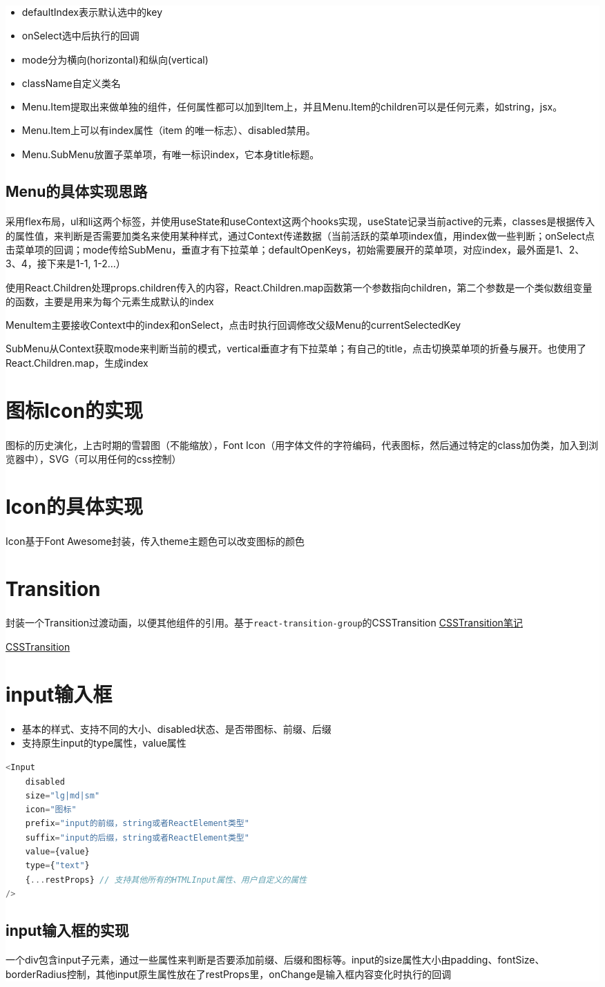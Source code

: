 - defaultIndex表示默认选中的key
- onSelect选中后执行的回调
- mode分为横向(horizontal)和纵向(vertical)
- className自定义类名

- Menu.Item提取出来做单独的组件，任何属性都可以加到Item上，并且Menu.Item的children可以是任何元素，如string，jsx。
- Menu.Item上可以有index属性（item 的唯一标志）、disabled禁用。

- Menu.SubMenu放置子菜单项，有唯一标识index，它本身title标题。

## Menu的具体实现思路

采用flex布局，ul和li这两个标签，并使用useState和useContext这两个hooks实现，useState记录当前active的元素，classes是根据传入的属性值，来判断是否需要加类名来使用某种样式，通过Context传递数据（当前活跃的菜单项index值，用index做一些判断；onSelect点击菜单项的回调；mode传给SubMenu，垂直才有下拉菜单；defaultOpenKeys，初始需要展开的菜单项，对应index，最外面是1、2、3、4，接下来是1-1, 1-2...）

使用React.Children处理props.children传入的内容，React.Children.map函数第一个参数指向children，第二个参数是一个类似数组变量的函数，主要是用来为每个元素生成默认的index

MenuItem主要接收Context中的index和onSelect，点击时执行回调修改父级Menu的currentSelectedKey

SubMenu从Context获取mode来判断当前的模式，vertical垂直才有下拉菜单；有自己的title，点击切换菜单项的折叠与展开。也使用了React.Children.map，生成index

# 图标Icon的实现

图标的历史演化，上古时期的雪碧图（不能缩放），Font Icon（用字体文件的字符编码，代表图标，然后通过特定的class加伪类，加入到浏览器中），SVG（可以用任何的css控制）

# Icon的具体实现

Icon基于Font Awesome封装，传入theme主题色可以改变图标的颜色

# Transition

封装一个Transition过渡动画，以便其他组件的引用。基于`react-transition-group`的CSSTransition
[CSSTransition笔记](05-css-transition-note.md)

[CSSTransition](https://reactcommunity.org/react-transition-group/css-transition)

# input输入框

- 基本的样式、支持不同的大小、disabled状态、是否带图标、前缀、后缀
- 支持原生input的type属性，value属性

```js
<Input 
    disabled
    size="lg|md|sm"
    icon="图标"
    prefix="input的前缀，string或者ReactElement类型"
    suffix="input的后缀，string或者ReactElement类型"
    value={value}
    type={"text"}
    {...restProps} // 支持其他所有的HTMLInput属性、用户自定义的属性
/>

```
## input输入框的实现
一个div包含input子元素，通过一些属性来判断是否要添加前缀、后缀和图标等。input的size属性大小由padding、fontSize、borderRadius控制，其他input原生属性放在了restProps里，onChange是输入框内容变化时执行的回调
